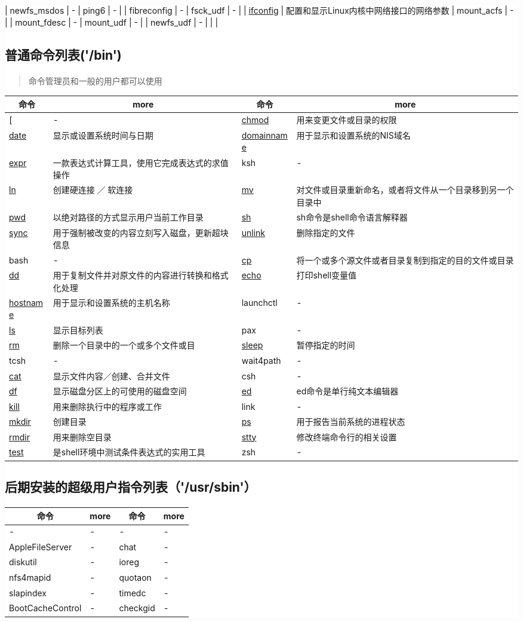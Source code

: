 | newfs_msdos                                 | -                                       | ping6         | -    |
| fibreconfig                                 | -                                       | fsck_udf      | -    |
| [ifconfig](http://man.linuxde.net/ifconfig) | 配置和显示Linux内核中网络接口的网络参数 | mount_acfs    | -    |
| mount_fdesc                                 | -                                       | mount_udf     | -    |
| newfs_udf                                   | -                                       |               |      |

## 普通命令列表('/bin')

> 命令管理员和一般的用户都可以使用

| 命令                                        | more                                             | 命令                                            | more                                                       |
| ------------------------------------------- | ------------------------------------------------ | ----------------------------------------------- | ---------------------------------------------------------- |
| [                                           | -                                                | [chmod](http://man.linuxde.net/chmod)           | 用来变更文件或目录的权限                                   |
| [date](http://man.linuxde.net/date)         | 显示或设置系统时间与日期                         | [domainname](http://man.linuxde.net/domainname) | 用于显示和设置系统的NIS域名                                |
| [expr](http://man.linuxde.net/expr)         | 一款表达式计算工具，使用它完成表达式的求值操作   | ksh                                             | -                                                          |
| [ln](http://man.linuxde.net/ln)             | 创建硬连接 ／ 软连接                             | [mv](http://man.linuxde.net/mv)                 | 对文件或目录重新命名，或者将文件从一个目录移到另一个目录中 |
| [pwd](http://man.linuxde.net/pwd)           | 以绝对路径的方式显示用户当前工作目录             | [sh](http://man.linuxde.net/sh)                 | sh命令是shell命令语言解释器                                |
| [sync](http://man.linuxde.net/sync)         | 用于强制被改变的内容立刻写入磁盘，更新超块信息   | [unlink](http://man.linuxde.net/unlink)         | 删除指定的文件                                             |
| bash                                        | -                                                | [cp](http://man.linuxde.net/cp)                 | 将一个或多个源文件或者目录复制到指定的目的文件或目录       |
| [dd](http://man.linuxde.net/dd)             | 用于复制文件并对原文件的内容进行转换和格式化处理 | [echo](http://man.linuxde.net/echo)             | 打印shell变量值                                            |
| [hostname](http://man.linuxde.net/hostname) | 用于显示和设置系统的主机名称                     | launchctl                                       | -                                                          |
| [ls](http://man.linuxde.net/ls)             | 显示目标列表                                     | pax                                             | -                                                          |
| [rm](http://man.linuxde.net/rm)             | 删除一个目录中的一个或多个文件或目               | [sleep](http://man.linuxde.net/sleep)           | 暂停指定的时间                                             |
| tcsh                                        | -                                                | wait4path                                       | -                                                          |
| [cat](http://man.linuxde.net/cat)           | 显示文件内容／创建、合并文件                     | csh                                             | -                                                          |
| [df](http://man.linuxde.net/df)             | 显示磁盘分区上的可使用的磁盘空间                 | [ed](http://man.linuxde.net/ed)                 | ed命令是单行纯文本编辑器                                   |
| [kill](http://man.linuxde.net/kill)         | 用来删除执行中的程序或工作                       | link                                            | -                                                          |
| [mkdir](http://man.linuxde.net/mkdir)       | 创建目录                                         | [ps](http://man.linuxde.net/ps)                 | 用于报告当前系统的进程状态                                 |
| [rmdir](http://man.linuxde.net/rmdir)       | 用来删除空目录                                   | [stty](http://man.linuxde.net/stty)             | 修改终端命令行的相关设置                                   |
| [test](http://man.linuxde.net/test)         | 是shell环境中测试条件表达式的实用工具            | zsh                                             | -                                                          |

## 后期安装的超级用户指令列表（'/usr/sbin'）

| 命令                                  | more                                 | 命令                                | more                                                          |
| ------------------------------------- | ------------------------------------ | ----------------------------------- | ------------------------------------------------------------- |
| -                                     | -                                    | -                                   | -                                                             |
| AppleFileServer                       | -                                    | chat                                | -                                                             |
| diskutil                              | -                                    | ioreg                               | -                                                             |
| nfs4mapid                             | -                                    | quotaon                             | -                                                             |
| slapindex                             | -                                    | timedc                              | -                                                             |
| BootCacheControl                      | -                                    | checkgid                            | -                                                             |